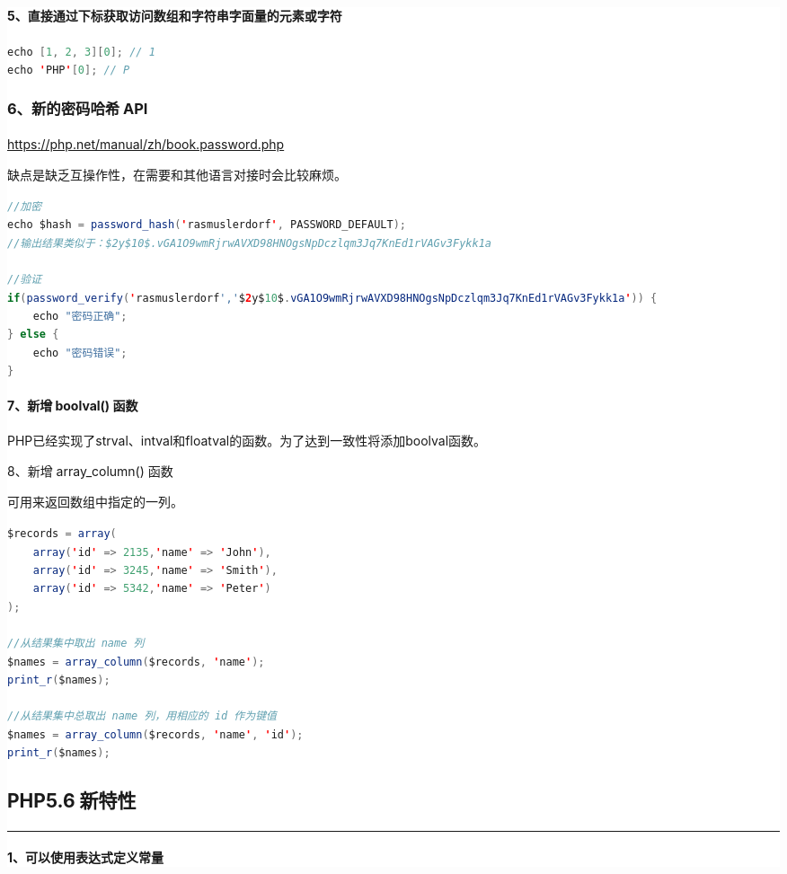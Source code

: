 #### 5、直接通过下标获取访问数组和字符串字面量的元素或字符

```java
echo [1, 2, 3][0]; // 1
echo 'PHP'[0]; // P
```

### 6、新的密码哈希 API

https://php.net/manual/zh/book.password.php

缺点是缺乏互操作性，在需要和其他语言对接时会比较麻烦。

```java
//加密
echo $hash = password_hash('rasmuslerdorf', PASSWORD_DEFAULT);
//输出结果类似于：$2y$10$.vGA1O9wmRjrwAVXD98HNOgsNpDczlqm3Jq7KnEd1rVAGv3Fykk1a

//验证
if(password_verify('rasmuslerdorf','$2y$10$.vGA1O9wmRjrwAVXD98HNOgsNpDczlqm3Jq7KnEd1rVAGv3Fykk1a')) {
    echo "密码正确";
} else {  
    echo "密码错误";
}
```

#### 7、新增 boolval() 函数

PHP已经实现了strval、intval和floatval的函数。为了达到一致性将添加boolval函数。

8、新增 array_column() 函数

可用来返回数组中指定的一列。

```java
$records = array(
    array('id' => 2135,'name' => 'John'),
    array('id' => 3245,'name' => 'Smith'),
    array('id' => 5342,'name' => 'Peter')
);

//从结果集中取出 name 列
$names = array_column($records, 'name');
print_r($names);

//从结果集中总取出 name 列，用相应的 id 作为键值
$names = array_column($records, 'name', 'id');
print_r($names);
```


## PHP5.6 新特性
-----
#### 1、可以使用表达式定义常量
